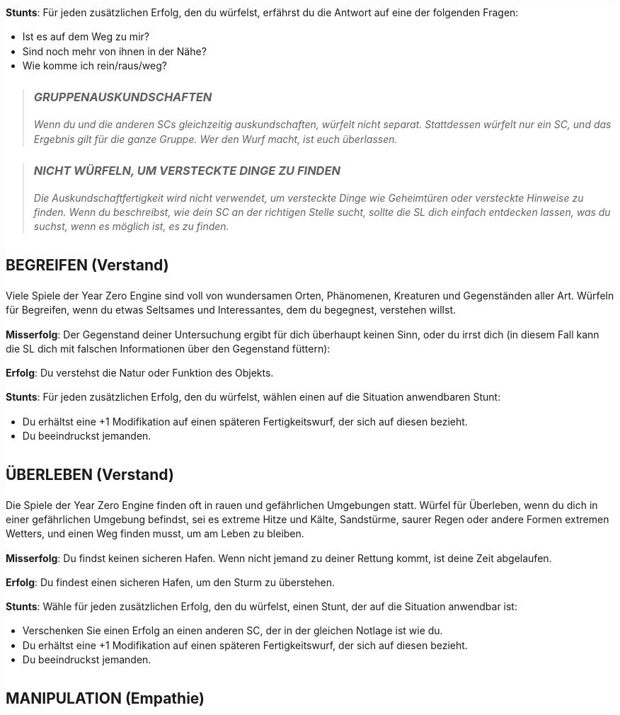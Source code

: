 **Stunts**: Für jeden zusätzlichen Erfolg, den du würfelst, erfährst du die Antwort auf eine der folgenden Fragen:

- Ist es auf dem Weg zu mir?
- Sind noch mehr von ihnen in der Nähe?
- Wie komme ich rein/raus/weg?

> ### ***GRUPPENAUSKUNDSCHAFTEN***
> 
> *Wenn du und die anderen SCs gleichzeitig auskundschaften, würfelt nicht separat. Stattdessen würfelt nur ein SC, und das Ergebnis gilt für die ganze Gruppe. Wer den Wurf macht, ist euch überlassen.*

> ### ***NICHT WÜRFELN, UM VERSTECKTE DINGE ZU FINDEN***
> 
> *Die Auskundschaftfertigkeit wird nicht verwendet, um versteckte Dinge wie Geheimtüren oder versteckte Hinweise zu finden. Wenn du beschreibst, wie dein SC an der richtigen Stelle sucht, sollte die SL dich einfach entdecken lassen, was du suchst, wenn es möglich ist, es zu finden.*

## **BEGREIFEN (Verstand)**

Viele Spiele der Year Zero Engine sind voll von wundersamen Orten, Phänomenen, Kreaturen und Gegenständen aller Art. Würfeln für Begreifen, wenn du etwas Seltsames und Interessantes, dem du begegnest, verstehen willst.

**Misserfolg**: Der Gegenstand deiner Untersuchung ergibt für dich überhaupt keinen Sinn, oder du irrst dich (in diesem Fall kann die SL dich mit falschen Informationen über den Gegenstand füttern):

**Erfolg**: Du verstehst die Natur oder Funktion des Objekts.

**Stunts**: Für jeden zusätzlichen Erfolg, den du würfelst, wählen einen auf die Situation anwendbaren Stunt:

- Du erhältst eine +1 Modifikation auf einen späteren Fertigkeitswurf, der sich auf diesen bezieht.
- Du beeindruckst jemanden.

## **ÜBERLEBEN (Verstand)**

Die Spiele der Year Zero Engine finden oft in rauen und gefährlichen Umgebungen statt. Würfel für Überleben, wenn du dich in einer gefährlichen Umgebung befindst, sei es extreme Hitze und Kälte, Sandstürme, saurer Regen oder andere Formen extremen Wetters, und einen Weg finden musst, um am Leben zu bleiben.

**Misserfolg**: Du findst keinen sicheren Hafen. Wenn nicht jemand zu deiner Rettung kommt, ist deine Zeit abgelaufen.

**Erfolg**: Du findest einen sicheren Hafen, um den Sturm zu überstehen.

**Stunts**: Wähle für jeden zusätzlichen Erfolg, den du würfelst, einen Stunt, der auf die Situation anwendbar ist:

- Verschenken Sie einen Erfolg an einen anderen SC, der in der gleichen Notlage ist wie du.
- Du erhältst eine +1 Modifikation auf einen späteren Fertigkeitswurf, der sich auf diesen bezieht.
- Du beeindruckst jemanden.

## **MANIPULATION (Empathie)**
